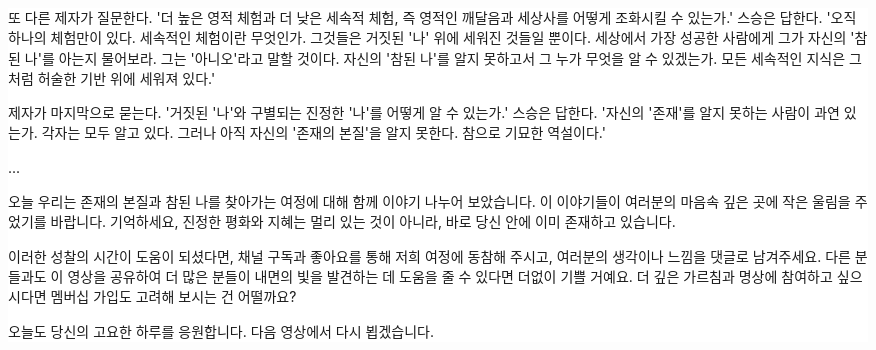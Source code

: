 또 다른 제자가 질문한다. '더 높은 영적 체험과 더 낮은 세속적 체험, 즉 영적인 깨달음과 세상사를 어떻게 조화시킬 수 있는가.'
스승은 답한다. '오직 하나의 체험만이 있다. 세속적인 체험이란 무엇인가. 그것들은 거짓된 '나' 위에 세워진 것들일 뿐이다. 세상에서 가장 성공한 사람에게 그가 자신의 '참된 나'를 아는지 물어보라. 그는 '아니오'라고 말할 것이다. 자신의 '참된 나'를 알지 못하고서 그 누가 무엇을 알 수 있겠는가. 모든 세속적인 지식은 그처럼 허술한 기반 위에 세워져 있다.'

제자가 마지막으로 묻는다. '거짓된 '나'와 구별되는 진정한 '나'를 어떻게 알 수 있는가.'
스승은 답한다. '자신의 '존재'를 알지 못하는 사람이 과연 있는가. 각자는 모두 알고 있다. 그러나 아직 자신의 '존재의 본질'을 알지 못한다. 참으로 기묘한 역설이다.'

...

오늘 우리는 존재의 본질과 참된 나를 찾아가는 여정에 대해 함께 이야기 나누어 보았습니다. 이 이야기들이 여러분의 마음속 깊은 곳에 작은 울림을 주었기를 바랍니다. 기억하세요, 진정한 평화와 지혜는 멀리 있는 것이 아니라, 바로 당신 안에 이미 존재하고 있습니다.

이러한 성찰의 시간이 도움이 되셨다면, 채널 구독과 좋아요를 통해 저희 여정에 동참해 주시고, 여러분의 생각이나 느낌을 댓글로 남겨주세요. 다른 분들과도 이 영상을 공유하여 더 많은 분들이 내면의 빛을 발견하는 데 도움을 줄 수 있다면 더없이 기쁠 거예요. 더 깊은 가르침과 명상에 참여하고 싶으시다면 멤버십 가입도 고려해 보시는 건 어떨까요?

오늘도 당신의 고요한 하루를 응원합니다. 다음 영상에서 다시 뵙겠습니다.